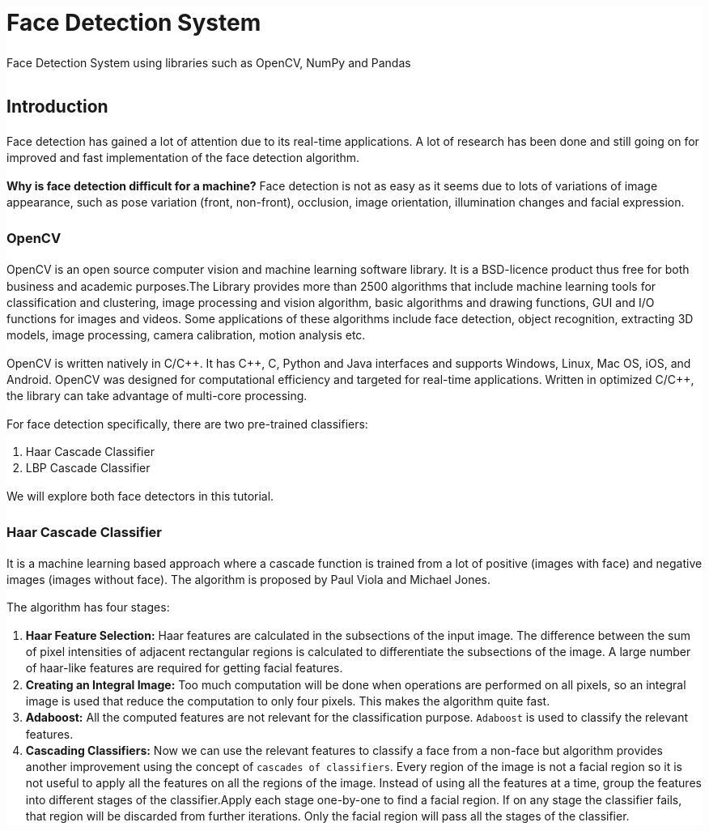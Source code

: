 # Face Detection System
Face Detection System using libraries such as OpenCV, NumPy and Pandas
## Introduction
Face detection has gained a lot of attention due to its real-time applications. A lot of research has been done and still going on for improved and fast implementation of the face detection algorithm. 

__Why is face detection difficult for a machine?__ 
Face detection is not as easy as it seems due to lots of variations of image appearance, such as pose variation (front, non-front), occlusion, image orientation, illumination changes and facial expression.

### OpenCV

OpenCV is an open source computer vision and machine learning software library. It is a BSD-licence product thus free for both business and academic purposes.The Library provides more than 2500 algorithms that include machine learning tools for classification and clustering, image processing and vision algorithm, basic algorithms and drawing functions, GUI and I/O functions for images and videos. Some applications of these algorithms include face detection, object recognition, extracting 3D models, image processing, camera calibration, motion analysis etc.

OpenCV is written natively in C/C++. It has C++, C, Python and Java interfaces and supports Windows, Linux, Mac OS, iOS, and Android. OpenCV was designed for computational efficiency and targeted for real-time applications. Written in optimized C/C++, the library can take advantage of multi-core processing.

For face detection specifically, there are two pre-trained classifiers:

1. Haar Cascade Classifier
2. LBP Cascade Classifier


We will explore both face detectors in this tutorial. 

### Haar Cascade Classifier

It is a machine learning based approach where a cascade function is trained from a lot of positive (images with face) and negative images (images without face). The algorithm is proposed by Paul Viola and Michael Jones.

The algorithm has four stages:

1. **Haar Feature Selection:** Haar features are calculated in the subsections of the input image. The difference between the sum of pixel intensities of adjacent rectangular regions is calculated to differentiate the subsections of the image. A large number of haar-like features are required for getting facial features.
2. **Creating an Integral Image:** Too much computation will be done when operations are performed on all pixels, so an integral image is used that reduce the computation to only four pixels. This makes the algorithm quite fast.
3. **Adaboost:** All the computed features are not relevant for the classification purpose. `Adaboost` is used to classify the relevant features.
4. **Cascading Classifiers:** Now we can use the relevant features to classify a face from a non-face but algorithm provides another improvement using the concept of `cascades of classifiers`. Every region of the image is not a facial region so it is not useful to apply all the features on all the regions of the image. Instead of using all the features at a time, group the features into different stages of the classifier.Apply each stage one-by-one to find a facial region. If on any stage the classifier fails, that region will be discarded from further iterations. Only the facial region will pass all the stages of the classifier.   

